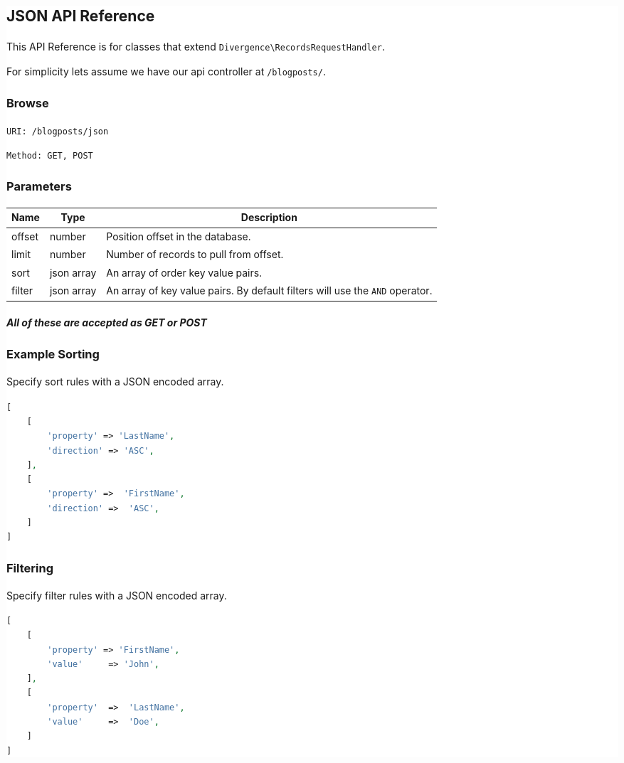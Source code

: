
## JSON API Reference
This API Reference is for classes that extend `Divergence\RecordsRequestHandler`.

For simplicity lets assume we have our api controller at `/blogposts/`.

### Browse
`URI: /blogposts/json`

`Method: GET, POST`

### Parameters
| Name | Type | Description |
| --- | --- | --- |
| offset | number | Position offset in the database. |
| limit | number | Number of records to pull from offset. |
| sort | json array | An array of order key value pairs. |
| filter | json array | An array of key value pairs. By default filters will use the `AND` operator. |

##### All of these are accepted as GET or POST

### Example Sorting
Specify sort rules with a JSON encoded array.
```php
[
    [
        'property' => 'LastName',
        'direction' => 'ASC',
    ],
    [
        'property' =>  'FirstName',
        'direction' =>  'ASC',
    ]
]
```

### Filtering
Specify filter rules with a JSON encoded array.
```php
[
    [
        'property' => 'FirstName',
        'value'     => 'John',
    ],
    [
        'property'  =>  'LastName',
        'value'     =>  'Doe',
    ]
]
```
